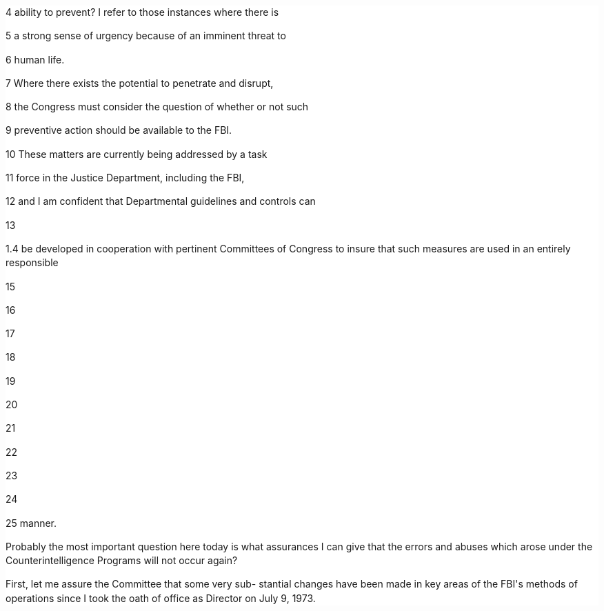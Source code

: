 4
ability to prevent? I refer to those instances where there is

5
a strong sense of urgency because of an imminent threat to

6
human life.

7
Where there exists the potential to penetrate and disrupt,

8
the Congress must consider the question of whether or not such

9
preventive action should be available to the FBI.

10
These matters are currently being addressed by a task

11
force in the Justice Department, including the FBI,

12
and I am confident that Departmental guidelines and controls can

13

1.4
be developed in cooperation with pertinent Committees of Congress
to insure that such measures are used in an entirely responsible

15

16

17

18

19

20

21

22

23

24

25
manner.

Probably the most important question here today is what
assurances I can give that the errors and abuses which arose
under the Counterintelligence Programs will not occur again?

First, let me assure the Committee that some very sub-
stantial changes have been made in key areas of the FBI's
methods of operations since I took the oath of office as
Director on July 9, 1973.
